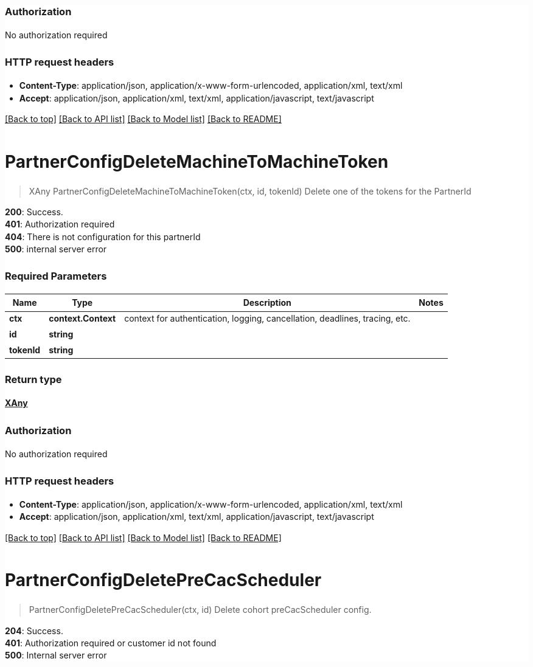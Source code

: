 ### Authorization

No authorization required

### HTTP request headers

 - **Content-Type**: application/json, application/x-www-form-urlencoded, application/xml, text/xml
 - **Accept**: application/json, application/xml, text/xml, application/javascript, text/javascript

[[Back to top]](#) [[Back to API list]](../README.md#documentation-for-api-endpoints) [[Back to Model list]](../README.md#documentation-for-models) [[Back to README]](../README.md)

# **PartnerConfigDeleteMachineToMachineToken**
> XAny PartnerConfigDeleteMachineToMachineToken(ctx, id, tokenId)
Delete one of the tokens for the PartnerId

<div><strong>200</strong>: Success.</div> <div><strong>401</strong>: Authorization required</div> <div><strong>404</strong>: There is not configuration for this partnerId</div> <div><strong>500</strong>: internal server error</div>

### Required Parameters

Name | Type | Description  | Notes
------------- | ------------- | ------------- | -------------
 **ctx** | **context.Context** | context for authentication, logging, cancellation, deadlines, tracing, etc.
  **id** | **string**|  | 
  **tokenId** | **string**|  | 

### Return type

[**XAny**](x-any.md)

### Authorization

No authorization required

### HTTP request headers

 - **Content-Type**: application/json, application/x-www-form-urlencoded, application/xml, text/xml
 - **Accept**: application/json, application/xml, text/xml, application/javascript, text/javascript

[[Back to top]](#) [[Back to API list]](../README.md#documentation-for-api-endpoints) [[Back to Model list]](../README.md#documentation-for-models) [[Back to README]](../README.md)

# **PartnerConfigDeletePreCacScheduler**
> PartnerConfigDeletePreCacScheduler(ctx, id)
Delete cohort preCacScheduler config.

<div><strong>204</strong>: Success.</div> <div><strong>401</strong>: Authorization required or customer id not found</div> <div><strong>500</strong>: Internal server error</div>
